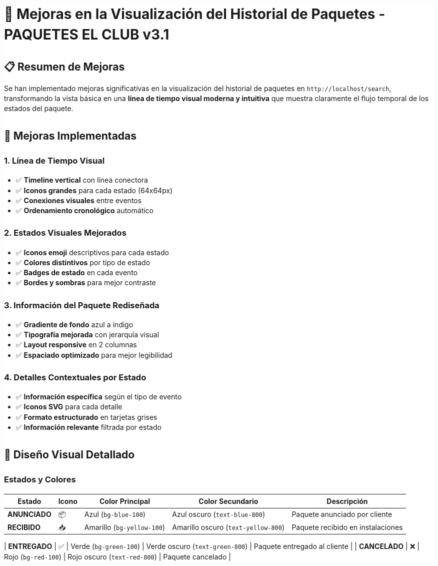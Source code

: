 # 🎨 Mejoras en la Visualización del Historial de Paquetes - PAQUETES EL CLUB v3.1

## 📋 Resumen de Mejoras

Se han implementado mejoras significativas en la visualización del historial de paquetes en `http://localhost/search`, transformando la vista básica en una **línea de tiempo visual moderna y intuitiva** que muestra claramente el flujo temporal de los estados del paquete.

## 🎯 Mejoras Implementadas

### 1. **Línea de Tiempo Visual**
- ✅ **Timeline vertical** con línea conectora
- ✅ **Iconos grandes** para cada estado (64x64px)
- ✅ **Conexiones visuales** entre eventos
- ✅ **Ordenamiento cronológico** automático

### 2. **Estados Visuales Mejorados**
- ✅ **Iconos emoji** descriptivos para cada estado
- ✅ **Colores distintivos** por tipo de estado
- ✅ **Badges de estado** en cada evento
- ✅ **Bordes y sombras** para mejor contraste

### 3. **Información del Paquete Rediseñada**
- ✅ **Gradiente de fondo** azul a índigo
- ✅ **Tipografía mejorada** con jerarquía visual
- ✅ **Layout responsive** en 2 columnas
- ✅ **Espaciado optimizado** para mejor legibilidad

### 4. **Detalles Contextuales por Estado**
- ✅ **Información específica** según el tipo de evento
- ✅ **Iconos SVG** para cada detalle
- ✅ **Formato estructurado** en tarjetas grises
- ✅ **Información relevante** filtrada por estado

## 🎨 Diseño Visual Detallado

### **Estados y Colores**

| Estado | Icono | Color Principal | Color Secundario | Descripción |
|--------|-------|-----------------|------------------|-------------|
| **ANUNCIADO** | 📦 | Azul (`bg-blue-100`) | Azul oscuro (`text-blue-800`) | Paquete anunciado por cliente |
| **RECIBIDO** | 📥 | Amarillo (`bg-yellow-100`) | Amarillo oscuro (`text-yellow-800`) | Paquete recibido en instalaciones |

| **ENTREGADO** | ✅ | Verde (`bg-green-100`) | Verde oscuro (`text-green-800`) | Paquete entregado al cliente |
| **CANCELADO** | ❌ | Rojo (`bg-red-100`) | Rojo oscuro (`text-red-800`) | Paquete cancelado |

